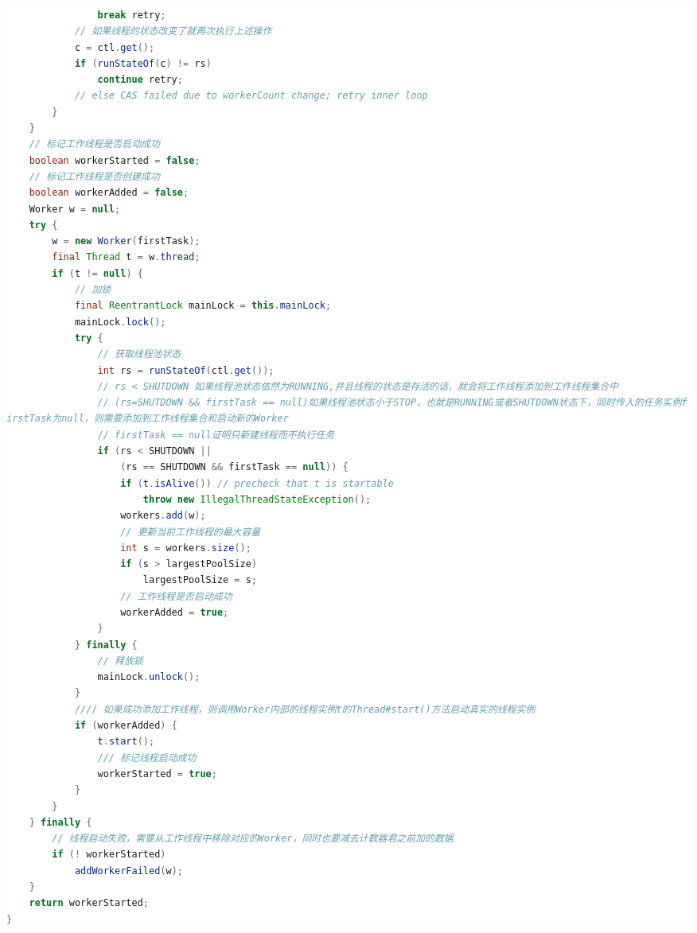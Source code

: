 ```java
                break retry;
            // 如果线程的状态改变了就再次执行上述操作
            c = ctl.get();  
            if (runStateOf(c) != rs)
                continue retry;
            // else CAS failed due to workerCount change; retry inner loop
        }
    }
    // 标记工作线程是否启动成功
    boolean workerStarted = false;
    // 标记工作线程是否创建成功
    boolean workerAdded = false;
    Worker w = null;
    try {
        w = new Worker(firstTask);
        final Thread t = w.thread;
        if (t != null) {
            // 加锁
            final ReentrantLock mainLock = this.mainLock;
            mainLock.lock();
            try {
                // 获取线程池状态
                int rs = runStateOf(ctl.get());
                // rs < SHUTDOWN 如果线程池状态依然为RUNNING,并且线程的状态是存活的话，就会将工作线程添加到工作线程集合中
                // (rs=SHUTDOWN && firstTask == null)如果线程池状态小于STOP，也就是RUNNING或者SHUTDOWN状态下，同时传入的任务实例firstTask为null，则需要添加到工作线程集合和启动新的Worker
                // firstTask == null证明只新建线程而不执行任务
                if (rs < SHUTDOWN ||
                    (rs == SHUTDOWN && firstTask == null)) {
                    if (t.isAlive()) // precheck that t is startable
                        throw new IllegalThreadStateException();
                    workers.add(w);
                    // 更新当前工作线程的最大容量
                    int s = workers.size();
                    if (s > largestPoolSize)
                        largestPoolSize = s;
                    // 工作线程是否启动成功
                    workerAdded = true;
                }
            } finally {
                // 释放锁
                mainLock.unlock();
            }
            //// 如果成功添加工作线程，则调用Worker内部的线程实例t的Thread#start()方法启动真实的线程实例
            if (workerAdded) {
                t.start();
                /// 标记线程启动成功
                workerStarted = true;
            }
        }
    } finally {
        // 线程启动失败，需要从工作线程中移除对应的Worker，同时也要减去计数器君之前加的数据
        if (! workerStarted)
            addWorkerFailed(w);
    }
    return workerStarted;
}
```
